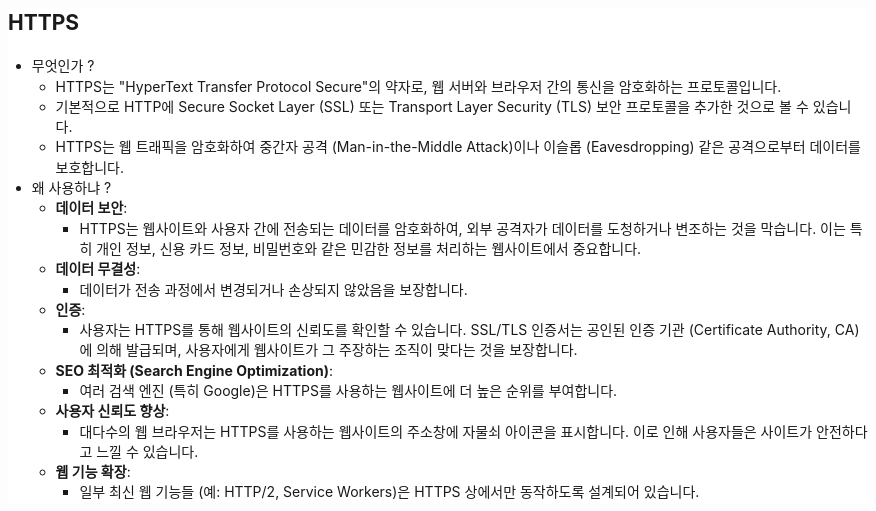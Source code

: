 ## HTTPS

* 무엇인가 ?
  * HTTPS는 "HyperText Transfer Protocol Secure"의 약자로, 웹 서버와 브라우저 간의 통신을 암호화하는 프로토콜입니다.
  * 기본적으로 HTTP에 Secure Socket Layer (SSL) 또는 Transport Layer Security (TLS) 보안 프로토콜을 추가한 것으로 볼 수 있습니다.
  * HTTPS는 웹 트래픽을 암호화하여 중간자 공격 (Man-in-the-Middle Attack)이나 이슬롭 (Eavesdropping) 같은 공격으로부터 데이터를 보호합니다.
* 왜 사용하냐 ?
  * **데이터 보안**:
    * HTTPS는 웹사이트와 사용자 간에 전송되는 데이터를 암호화하여, 외부 공격자가 데이터를 도청하거나 변조하는 것을 막습니다. 이는 특히 개인 정보, 신용 카드 정보, 비밀번호와 같은 민감한 정보를 처리하는 웹사이트에서 중요합니다.
  * **데이터 무결성**:
    * 데이터가 전송 과정에서 변경되거나 손상되지 않았음을 보장합니다.
  * **인증**:
    * 사용자는 HTTPS를 통해 웹사이트의 신뢰도를 확인할 수 있습니다. SSL/TLS 인증서는 공인된 인증 기관 (Certificate Authority, CA)에 의해 발급되며, 사용자에게 웹사이트가 그 주장하는 조직이 맞다는 것을 보장합니다.
  * **SEO 최적화 (Search Engine Optimization)**:
    * 여러 검색 엔진 (특히 Google)은 HTTPS를 사용하는 웹사이트에 더 높은 순위를 부여합니다.
  * **사용자 신뢰도 향상**:
    * 대다수의 웹 브라우저는 HTTPS를 사용하는 웹사이트의 주소창에 자물쇠 아이콘을 표시합니다. 이로 인해 사용자들은 사이트가 안전하다고 느낄 수 있습니다.
  * **웹 기능 확장**:
    * 일부 최신 웹 기능들 (예: HTTP/2, Service Workers)은 HTTPS 상에서만 동작하도록 설계되어 있습니다.
